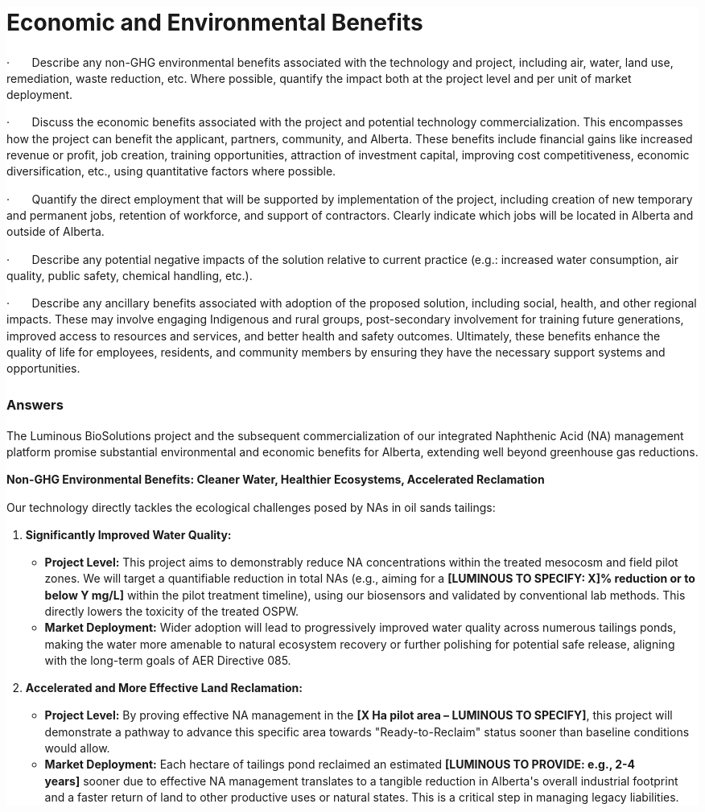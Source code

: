# **Economic and Environmental Benefits**

·       Describe any non-GHG environmental benefits associated with the technology and project, including air, water, land use, remediation, waste reduction, etc. Where possible, quantify the impact both at the project level and per unit of market deployment.

·       Discuss the economic benefits associated with the project and potential technology commercialization. This encompasses how the project can benefit the applicant, partners, community, and Alberta. These benefits include financial gains like increased revenue or profit, job creation, training opportunities, attraction of investment capital, improving cost competitiveness, economic diversification, etc., using quantitative factors where possible.

·       Quantify the direct employment that will be supported by implementation of the project, including creation of new temporary and permanent jobs, retention of workforce, and support of contractors. Clearly indicate which jobs will be located in Alberta and outside of Alberta.

·       Describe any potential negative impacts of the solution relative to current practice (e.g.: increased water consumption, air quality, public safety, chemical handling, etc.).

·       Describe any ancillary benefits associated with adoption of the proposed solution, including social, health, and other regional impacts. These may involve engaging Indigenous and rural groups, post-secondary involvement for training future generations, improved access to resources and services, and better health and safety outcomes. Ultimately, these benefits enhance the quality of life for employees, residents, and community members by ensuring they have the necessary support systems and opportunities.
### Answers

The Luminous BioSolutions project and the subsequent commercialization of our integrated Naphthenic Acid (NA) management platform promise substantial environmental and economic benefits for Alberta, extending well beyond greenhouse gas reductions.

**Non-GHG Environmental Benefits: Cleaner Water, Healthier Ecosystems, Accelerated Reclamation**

Our technology directly tackles the ecological challenges posed by NAs in oil sands tailings:

1. **Significantly Improved Water Quality:**
    - **Project Level:** This project aims to demonstrably reduce NA concentrations within the treated mesocosm and field pilot zones. We will target a quantifiable reduction in total NAs (e.g., aiming for a **[LUMINOUS TO SPECIFY: X]% reduction or to below Y mg/L]** within the pilot treatment timeline), using our biosensors and validated by conventional lab methods. This directly lowers the toxicity of the treated OSPW.
    - **Market Deployment:** Wider adoption will lead to progressively improved water quality across numerous tailings ponds, making the water more amenable to natural ecosystem recovery or further polishing for potential safe release, aligning with the long-term goals of AER Directive 085.
    
2. **Accelerated and More Effective Land Reclamation:**
    - **Project Level:** By proving effective NA management in the **[X Ha pilot area – LUMINOUS TO SPECIFY]**, this project will demonstrate a pathway to advance this specific area towards "Ready-to-Reclaim" status sooner than baseline conditions would allow.
    - **Market Deployment:** Each hectare of tailings pond reclaimed an estimated **[LUMINOUS TO PROVIDE: e.g., 2-4 years]** sooner due to effective NA management translates to a tangible reduction in Alberta's overall industrial footprint and a faster return of land to other productive uses or natural states. This is a critical step in managing legacy liabilities.
    